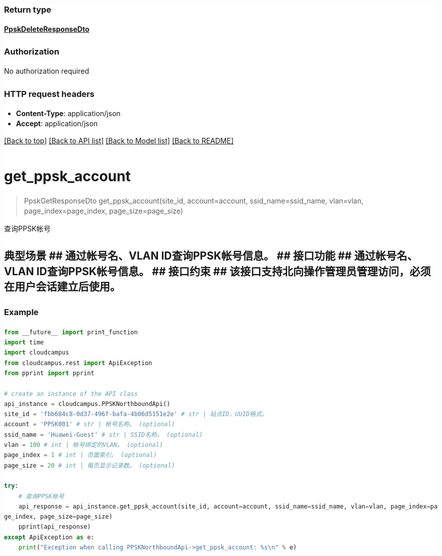 ### Return type

[**PpskDeleteResponseDto**](PpskDeleteResponseDto.md)

### Authorization

No authorization required

### HTTP request headers

 - **Content-Type**: application/json
 - **Accept**: application/json

[[Back to top]](#) [[Back to API list]](../README.md#documentation-for-api-endpoints) [[Back to Model list]](../README.md#documentation-for-models) [[Back to README]](../README.md)

# **get_ppsk_account**
> PpskGetResponseDto get_ppsk_account(site_id, account=account, ssid_name=ssid_name, vlan=vlan, page_index=page_index, page_size=page_size)

查询PPSK帐号

## 典型场景 ##    通过帐号名、VLAN ID查询PPSK帐号信息。 ## 接口功能 ##    通过帐号名、VLAN ID查询PPSK帐号信息。 ## 接口约束 ##    该接口支持北向操作管理员管理访问，必须在用户会话建立后使用。 

### Example 
```python
from __future__ import print_function
import time
import cloudcampus
from cloudcampus.rest import ApiException
from pprint import pprint

# create an instance of the API class
api_instance = cloudcampus.PPSKNorthboundApi()
site_id = 'fbb684c8-0d37-496f-bafa-4b06d5151e2e' # str | 站点ID，UUID格式。
account = 'PPSK001' # str | 帐号名称。 (optional)
ssid_name = 'Huawei-Guest' # str | SSID名称。 (optional)
vlan = 100 # int | 帐号绑定的VLAN。 (optional)
page_index = 1 # int | 页面索引。 (optional)
page_size = 20 # int | 每页显示记录数。 (optional)

try: 
    # 查询PPSK帐号
    api_response = api_instance.get_ppsk_account(site_id, account=account, ssid_name=ssid_name, vlan=vlan, page_index=page_index, page_size=page_size)
    pprint(api_response)
except ApiException as e:
    print("Exception when calling PPSKNorthboundApi->get_ppsk_account: %s\n" % e)
```
